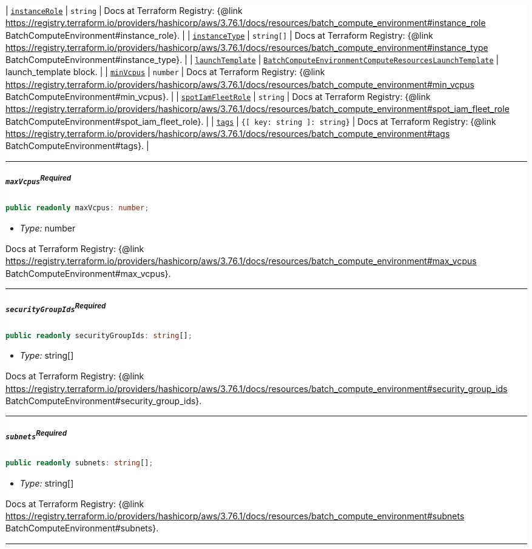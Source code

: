 | <code><a href="#@cdktf/aws-cdk.batchComputeEnvironment.BatchComputeEnvironmentComputeResources.property.instanceRole">instanceRole</a></code> | <code>string</code> | Docs at Terraform Registry: {@link https://registry.terraform.io/providers/hashicorp/aws/3.76.1/docs/resources/batch_compute_environment#instance_role BatchComputeEnvironment#instance_role}. |
| <code><a href="#@cdktf/aws-cdk.batchComputeEnvironment.BatchComputeEnvironmentComputeResources.property.instanceType">instanceType</a></code> | <code>string[]</code> | Docs at Terraform Registry: {@link https://registry.terraform.io/providers/hashicorp/aws/3.76.1/docs/resources/batch_compute_environment#instance_type BatchComputeEnvironment#instance_type}. |
| <code><a href="#@cdktf/aws-cdk.batchComputeEnvironment.BatchComputeEnvironmentComputeResources.property.launchTemplate">launchTemplate</a></code> | <code><a href="#@cdktf/aws-cdk.batchComputeEnvironment.BatchComputeEnvironmentComputeResourcesLaunchTemplate">BatchComputeEnvironmentComputeResourcesLaunchTemplate</a></code> | launch_template block. |
| <code><a href="#@cdktf/aws-cdk.batchComputeEnvironment.BatchComputeEnvironmentComputeResources.property.minVcpus">minVcpus</a></code> | <code>number</code> | Docs at Terraform Registry: {@link https://registry.terraform.io/providers/hashicorp/aws/3.76.1/docs/resources/batch_compute_environment#min_vcpus BatchComputeEnvironment#min_vcpus}. |
| <code><a href="#@cdktf/aws-cdk.batchComputeEnvironment.BatchComputeEnvironmentComputeResources.property.spotIamFleetRole">spotIamFleetRole</a></code> | <code>string</code> | Docs at Terraform Registry: {@link https://registry.terraform.io/providers/hashicorp/aws/3.76.1/docs/resources/batch_compute_environment#spot_iam_fleet_role BatchComputeEnvironment#spot_iam_fleet_role}. |
| <code><a href="#@cdktf/aws-cdk.batchComputeEnvironment.BatchComputeEnvironmentComputeResources.property.tags">tags</a></code> | <code>{[ key: string ]: string}</code> | Docs at Terraform Registry: {@link https://registry.terraform.io/providers/hashicorp/aws/3.76.1/docs/resources/batch_compute_environment#tags BatchComputeEnvironment#tags}. |

---

##### `maxVcpus`<sup>Required</sup> <a name="maxVcpus" id="@cdktf/aws-cdk.batchComputeEnvironment.BatchComputeEnvironmentComputeResources.property.maxVcpus"></a>

```typescript
public readonly maxVcpus: number;
```

- *Type:* number

Docs at Terraform Registry: {@link https://registry.terraform.io/providers/hashicorp/aws/3.76.1/docs/resources/batch_compute_environment#max_vcpus BatchComputeEnvironment#max_vcpus}.

---

##### `securityGroupIds`<sup>Required</sup> <a name="securityGroupIds" id="@cdktf/aws-cdk.batchComputeEnvironment.BatchComputeEnvironmentComputeResources.property.securityGroupIds"></a>

```typescript
public readonly securityGroupIds: string[];
```

- *Type:* string[]

Docs at Terraform Registry: {@link https://registry.terraform.io/providers/hashicorp/aws/3.76.1/docs/resources/batch_compute_environment#security_group_ids BatchComputeEnvironment#security_group_ids}.

---

##### `subnets`<sup>Required</sup> <a name="subnets" id="@cdktf/aws-cdk.batchComputeEnvironment.BatchComputeEnvironmentComputeResources.property.subnets"></a>

```typescript
public readonly subnets: string[];
```

- *Type:* string[]

Docs at Terraform Registry: {@link https://registry.terraform.io/providers/hashicorp/aws/3.76.1/docs/resources/batch_compute_environment#subnets BatchComputeEnvironment#subnets}.

---